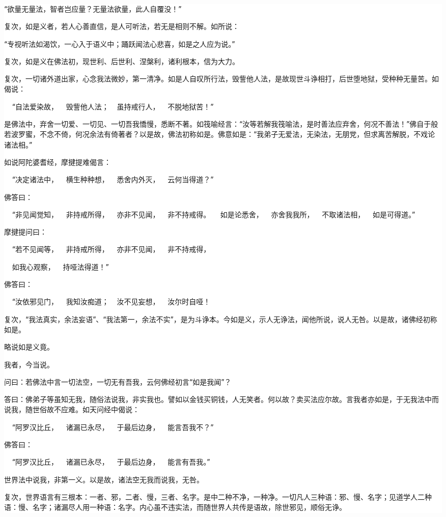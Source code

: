 “欲量无量法，智者岂应量？无量法欲量，此人自覆没！”

复次，如是义者，若人心善直信，是人可听法，若无是相则不解。如所说：

“专视听法如渴饮，一心入于语义中；踊跃闻法心悲喜，如是之人应为说。”

复次，如是义在佛法初，现世利、后世利、涅槃利，诸利根本，信为大力。

复次，一切诸外道出家，心念我法微妙，第一清净。如是人自叹所行法，毁訾他人法，是故现世斗诤相打，后世堕地狱，受种种无量苦。如偈说：

&nbsp;&nbsp;&nbsp;&nbsp;“自法爱染故，&nbsp;&nbsp;&nbsp;&nbsp;毁訾他人法；&nbsp;&nbsp;&nbsp;&nbsp;虽持戒行人，&nbsp;&nbsp;&nbsp;&nbsp;不脱地狱苦！”

是佛法中，弃舍一切爱、一切见、一切吾我憍慢，悉断不著。如筏喻经言：“汝等若解我筏喻法，是时善法应弃舍，何况不善法！”佛自于般若波罗蜜，不念不倚，何况余法有倚著者？以是故，佛法初称如是。佛意如是：“我弟子无爱法，无染法，无朋党，但求离苦解脱，不戏论诸法相。”

如说阿陀婆耆经，摩揵提难偈言：

&nbsp;&nbsp;&nbsp;&nbsp;“决定诸法中，&nbsp;&nbsp;&nbsp;&nbsp;横生种种想，&nbsp;&nbsp;&nbsp;&nbsp;悉舍内外灭，&nbsp;&nbsp;&nbsp;&nbsp;云何当得道？”

佛答曰：

&nbsp;&nbsp;&nbsp;&nbsp;“非见闻觉知，&nbsp;&nbsp;&nbsp;&nbsp;非持戒所得，&nbsp;&nbsp;&nbsp;&nbsp;亦非不见闻，&nbsp;&nbsp;&nbsp;&nbsp;非不持戒得。
&nbsp;&nbsp;&nbsp;&nbsp;如是论悉舍，&nbsp;&nbsp;&nbsp;&nbsp;亦舍我我所，&nbsp;&nbsp;&nbsp;&nbsp;不取诸法相，&nbsp;&nbsp;&nbsp;&nbsp;如是可得道。”

摩揵提问曰：

&nbsp;&nbsp;&nbsp;&nbsp;“若不见闻等，&nbsp;&nbsp;&nbsp;&nbsp;非持戒所得，&nbsp;&nbsp;&nbsp;&nbsp;亦非不见闻，&nbsp;&nbsp;&nbsp;&nbsp;非不持戒得，

&nbsp;&nbsp;&nbsp;&nbsp;如我心观察，&nbsp;&nbsp;&nbsp;&nbsp;持哑法得道！”

佛答曰：

&nbsp;&nbsp;&nbsp;&nbsp;“汝依邪见门，&nbsp;&nbsp;&nbsp;&nbsp;我知汝痴道；&nbsp;&nbsp;&nbsp;&nbsp;汝不见妄想，&nbsp;&nbsp;&nbsp;&nbsp;汝尔时自哑！

复次，“我法真实，余法妄语”、“我法第一，余法不实”，是为斗诤本。今如是义，示人无诤法，闻他所说，说人无咎。以是故，诸佛经初称如是。

略说如是义竟。

我者，今当说。

问曰：若佛法中言一切法空，一切无有吾我，云何佛经初言“如是我闻”？

答曰：佛弟子等虽知无我，随俗法说我，非实我也。譬如以金钱买铜钱，人无笑者。何以故？卖买法应尔故。言我者亦如是，于无我法中而说我，随世俗故不应难。如天问经中偈说：

&nbsp;&nbsp;&nbsp;&nbsp;“阿罗汉比丘，&nbsp;&nbsp;&nbsp;&nbsp;诸漏已永尽，&nbsp;&nbsp;&nbsp;&nbsp;于最后边身，&nbsp;&nbsp;&nbsp;&nbsp;能言吾我不？”

佛答曰：

&nbsp;&nbsp;&nbsp;&nbsp;“阿罗汉比丘，&nbsp;&nbsp;&nbsp;&nbsp;诸漏已永尽，&nbsp;&nbsp;&nbsp;&nbsp;于最后边身，&nbsp;&nbsp;&nbsp;&nbsp;能言有吾我。”

世界法中说我，非第一义。以是故，诸法空无我而说我，无咎。

复次，世界语言有三根本：一者、邪，二者、慢，三者、名字。是中二种不净，一种净。一切凡人三种语：邪、慢、名字；见道学人二种语：慢、名字；诸漏尽人用一种语：名字。内心虽不违实法，而随世界人共传是语故，除世邪见，顺俗无诤。
